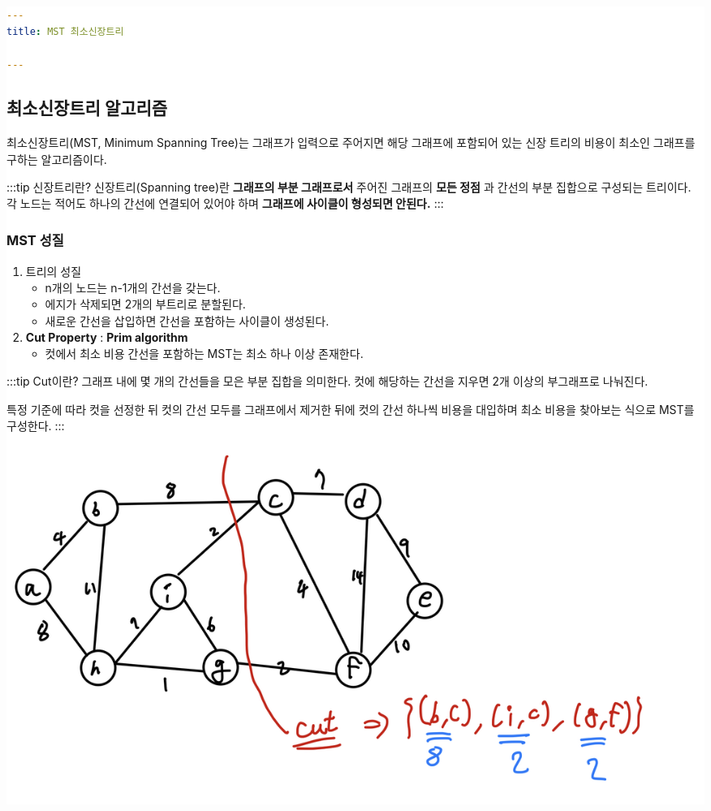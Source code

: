 ```yaml
---
title: MST 최소신장트리

---
```

## 최소신장트리 알고리즘

 최소신장트리(MST, Minimum Spanning Tree)는 그래프가 입력으로 주어지면 해당 그래프에 포함되어 있는 신장 트리의 비용이 최소인 그래프를 구하는 알고리즘이다.

:::tip 신장트리란?
신장트리(Spanning tree)란 **그래프의 부분 그래프로서** 주어진 그래프의 **모든 정점** 과 간선의 부분 집합으로 구성되는 트리이다. 각 노드는 적어도 하나의 간선에 연결되어 있어야 하며 **그래프에 사이클이 형성되면 안된다.**
:::

### MST 성질

1. 트리의 성질
   * n개의 노드는 n-1개의 간선을 갖는다.
   * 에지가 삭제되면 2개의 부트리로 분할된다.
   * 새로운 간선을 삽입하면 간선을 포함하는 사이클이 생성된다.
2. **Cut Property** : **Prim algorithm**
   * 컷에서 최소 비용 간선을 포함하는 MST는 최소 하나 이상 존재한다.

:::tip Cut이란?
그래프 내에 몇 개의 간선들을 모은 부분 집합을 의미한다. 컷에 해당하는 간선을 지우면 2개 이상의 부그래프로 나눠진다.

특정 기준에 따라 컷을 선정한 뒤 컷의 간선 모두를 그래프에서 제거한 뒤에 컷의 간선 하나씩 비용을 대입하며 최소 비용을 찾아보는 식으로 MST를 구성한다.
:::

![cut](../.vuepress/assets/algorithm/cut.jpg)
